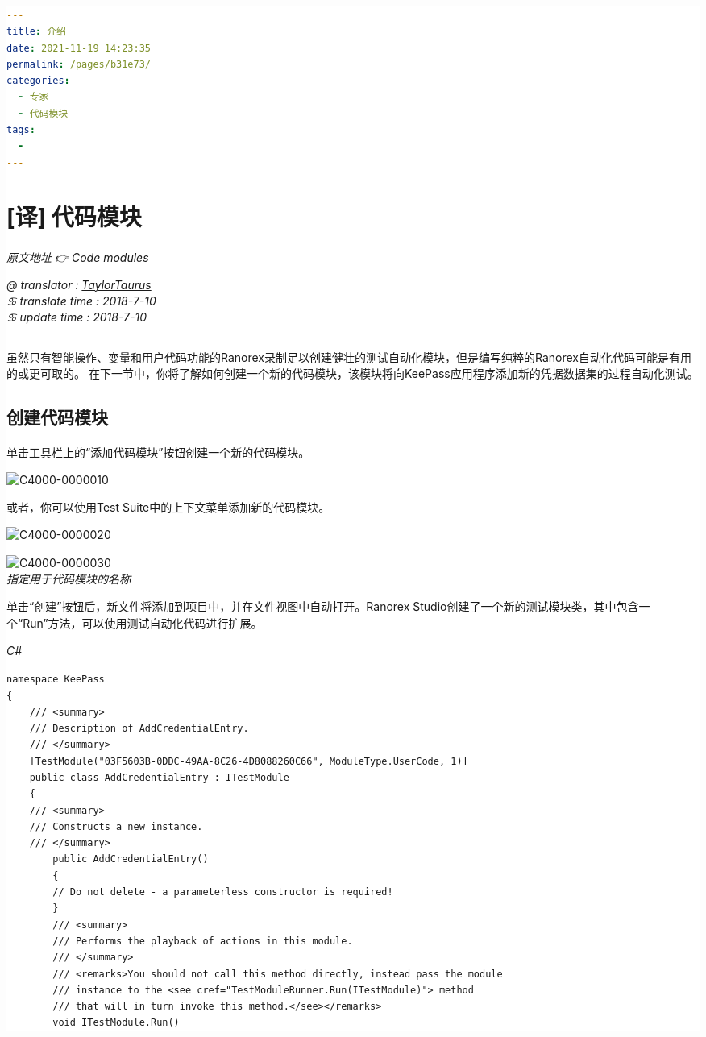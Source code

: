 ```yaml
---
title: 介绍
date: 2021-11-19 14:23:35
permalink: /pages/b31e73/
categories:
  - 专家
  - 代码模块
tags:
  - 
---
```

# [译] 代码模块

*原文地址 👉 [Code modules][0]*

*@ translator : [TaylorTaurus](https://github.com/taylortaurus)*    
*♋ translate time : 2018-7-10*    
*♋ update time : 2018-7-10*  

---  

虽然只有智能操作、变量和用户代码功能的Ranorex录制足以创建健壮的测试自动化模块，但是编写纯粹的Ranorex自动化代码可能是有用的或更可取的。
在下一节中，你将了解如何创建一个新的代码模块，该模块将向KeePass应用程序添加新的凭据数据集的过程自动化测试。


## 创建代码模块  

单击工具栏上的“添加代码模块”按钮创建一个新的代码模块。  

![C4000-0000010](https://gitee.com/taylortaurus/RX_UserGuide_GitBook_Picbed/raw/master/RanorexStudioExpert/C4000-0000010.png)  

或者，你可以使用Test Suite中的上下文菜单添加新的代码模块。  

![C4000-0000020](https://gitee.com/taylortaurus/RX_UserGuide_GitBook_Picbed/raw/master/RanorexStudioExpert/C4000-0000020.png)  

![C4000-0000030](https://gitee.com/taylortaurus/RX_UserGuide_GitBook_Picbed/raw/master/RanorexStudioExpert/C4000-0000030.png)  
*指定用于代码模块的名称*  

单击“创建”按钮后，新文件将添加到项目中，并在文件视图中自动打开。Ranorex Studio创建了一个新的测试模块类，其中包含一个“Run”方法，可以使用测试自动化代码进行扩展。  
  
*C#*  
```clike
namespace KeePass
{
    /// <summary>
    /// Description of AddCredentialEntry.
    /// </summary>
    [TestModule("03F5603B-0DDC-49AA-8C26-4D8088260C66", ModuleType.UserCode, 1)]
    public class AddCredentialEntry : ITestModule
    {
    /// <summary>
    /// Constructs a new instance.
    /// </summary>
        public AddCredentialEntry()
        {
        // Do not delete - a parameterless constructor is required!
        }
        /// <summary>
        /// Performs the playback of actions in this module.
        /// </summary>
        /// <remarks>You should not call this method directly, instead pass the module
        /// instance to the <see cref="TestModuleRunner.Run(ITestModule)"> method
        /// that will in turn invoke this method.</see></remarks>
        void ITestModule.Run()
```

[0]: https://www.ranorex.com/help/latest/ranorex-studio-expert/code-modules/
[1]: /pages/64711f/
